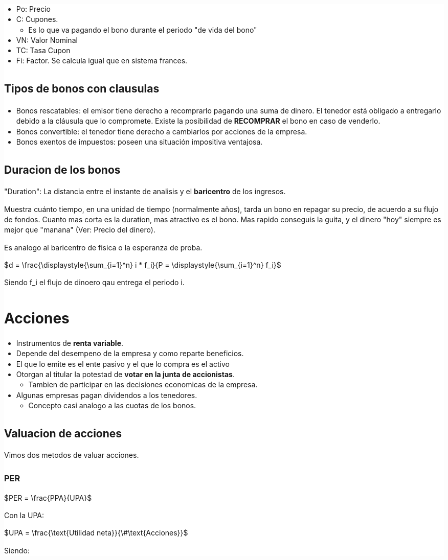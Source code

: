 - Po: Precio
- C: Cupones.
	- Es lo que va pagando el bono durante el periodo "de vida del bono"
- VN: Valor Nominal
- TC: Tasa Cupon
- Fi: Factor. Se calcula igual que en sistema frances.

## Tipos de bonos con clausulas

- Bonos rescatables: el emisor tiene derecho a recomprarlo pagando una suma de dinero. El tenedor está obligado a entregarlo debido a la cláusula que lo compromete. Existe la posibilidad de **RECOMPRAR** el bono en caso de venderlo.
- Bonos convertible: el tenedor tiene derecho a cambiarlos por acciones de la empresa. 
- Bonos exentos de impuestos: poseen una situación impositiva ventajosa. 

## Duracion de los bonos

"Duration": La distancia entre el instante de analisis y el **baricentro** de los ingresos.

Muestra cuánto tiempo, en una unidad de tiempo (normalmente años), tarda un bono en repagar su precio, de acuerdo a su flujo de fondos.
Cuanto mas corta es la duration, mas atractivo es el bono. Mas rapido conseguis la guita, y el dinero "hoy" siempre es mejor que "manana" (Ver: Precio del dinero).

Es analogo al baricentro de fisica o la esperanza de proba.

$d = \frac{\displaystyle{\sum_{i=1}^n} i * f_i}{P = \displaystyle{\sum_{i=1}^n} f_i}$

Siendo f_i el flujo de dinoero qau entrega el periodo i.

# Acciones

- Instrumentos de **renta variable**. 
- Depende del desempeno de la empresa y como reparte beneficios.
- El que lo emite es el ente pasivo y el que lo compra es el activo
- Otorgan al titular la potestad de **votar en la junta de accionistas**.
	- Tambien de participar en las decisiones economicas de la empresa.
- Algunas empresas pagan dividendos a los tenedores.
	- Concepto casi analogo a las cuotas de los bonos.

## Valuacion de acciones

Vimos dos metodos de valuar acciones.

### PER

$PER = \frac{PPA}{UPA}$

Con la UPA:

$UPA = \frac{\text{Utilidad neta}}{\#\text{Acciones}}$

Siendo:
